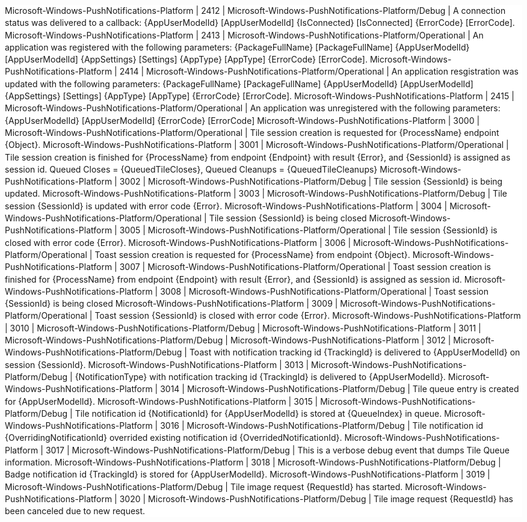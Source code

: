 Microsoft-Windows-PushNotifications-Platform  |  2412      |  Microsoft-Windows-PushNotifications-Platform/Debug        |  A connection status was delivered to a callback: {AppUserModelId} [AppUserModelId] {IsConnected} [IsConnected] {ErrorCode} [ErrorCode].
Microsoft-Windows-PushNotifications-Platform  |  2413      |  Microsoft-Windows-PushNotifications-Platform/Operational  |  An application was registered with the following parameters: {PackageFullName} [PackageFullName] {AppUserModelId} [AppUserModelId] {AppSettings} [Settings] {AppType} [AppType] {ErrorCode} [ErrorCode].
Microsoft-Windows-PushNotifications-Platform  |  2414      |  Microsoft-Windows-PushNotifications-Platform/Operational  |  An application resgistration was updated with the following parameters: {PackageFullName} [PackageFullName] {AppUserModelId} [AppUserModelId] {AppSettings} [Settings] {AppType} [AppType] {ErrorCode} [ErrorCode].
Microsoft-Windows-PushNotifications-Platform  |  2415      |  Microsoft-Windows-PushNotifications-Platform/Operational  |  An application was unregistered with the following parameters: {AppUserModelId} [AppUserModelId] {ErrorCode} [ErrorCode]
Microsoft-Windows-PushNotifications-Platform  |  3000      |  Microsoft-Windows-PushNotifications-Platform/Operational  |  Tile session creation is requested for {ProcessName} endpoint {Object}.
Microsoft-Windows-PushNotifications-Platform  |  3001      |  Microsoft-Windows-PushNotifications-Platform/Operational  |  Tile session creation is finished for {ProcessName} from endpoint {Endpoint} with result {Error}, and {SessionId} is assigned as session id. Queued Closes = {QueuedTileCloses}, Queued Cleanups = {QueuedTileCleanups}
Microsoft-Windows-PushNotifications-Platform  |  3002      |  Microsoft-Windows-PushNotifications-Platform/Debug        |  Tile session {SessionId} is being updated.
Microsoft-Windows-PushNotifications-Platform  |  3003      |  Microsoft-Windows-PushNotifications-Platform/Debug        |  Tile session {SessionId} is updated with error code {Error}.
Microsoft-Windows-PushNotifications-Platform  |  3004      |  Microsoft-Windows-PushNotifications-Platform/Operational  |  Tile session {SessionId} is being closed
Microsoft-Windows-PushNotifications-Platform  |  3005      |  Microsoft-Windows-PushNotifications-Platform/Operational  |  Tile session {SessionId} is closed with error code {Error}.
Microsoft-Windows-PushNotifications-Platform  |  3006      |  Microsoft-Windows-PushNotifications-Platform/Operational  |  Toast session creation is requested for {ProcessName} from endpoint {Object}.
Microsoft-Windows-PushNotifications-Platform  |  3007      |  Microsoft-Windows-PushNotifications-Platform/Operational  |  Toast session creation is finished for {ProcessName} from endpoint {Endpoint} with result {Error}, and {SessionId} is assigned as session id.
Microsoft-Windows-PushNotifications-Platform  |  3008      |  Microsoft-Windows-PushNotifications-Platform/Operational  |  Toast session {SessionId} is being closed
Microsoft-Windows-PushNotifications-Platform  |  3009      |  Microsoft-Windows-PushNotifications-Platform/Operational  |  Toast session {SessionId} is closed with error code {Error}.
Microsoft-Windows-PushNotifications-Platform  |  3010      |  Microsoft-Windows-PushNotifications-Platform/Debug        |
Microsoft-Windows-PushNotifications-Platform  |  3011      |  Microsoft-Windows-PushNotifications-Platform/Debug        |
Microsoft-Windows-PushNotifications-Platform  |  3012      |  Microsoft-Windows-PushNotifications-Platform/Debug        |  Toast with notification tracking id {TrackingId} is delivered to {AppUserModelId} on session {SessionId}.
Microsoft-Windows-PushNotifications-Platform  |  3013      |  Microsoft-Windows-PushNotifications-Platform/Debug        |  {NotificationType} with notification tracking id {TrackingId} is delivered to {AppUserModelId}.
Microsoft-Windows-PushNotifications-Platform  |  3014      |  Microsoft-Windows-PushNotifications-Platform/Debug        |  Tile queue entry is created for {AppUserModelId}.
Microsoft-Windows-PushNotifications-Platform  |  3015      |  Microsoft-Windows-PushNotifications-Platform/Debug        |  Tile notification id {NotificationId} for {AppUserModelId} is stored at {QueueIndex} in queue.
Microsoft-Windows-PushNotifications-Platform  |  3016      |  Microsoft-Windows-PushNotifications-Platform/Debug        |  Tile notification id {OverridingNotificationId} overrided existing notification id {OverridedNotificationId}.
Microsoft-Windows-PushNotifications-Platform  |  3017      |  Microsoft-Windows-PushNotifications-Platform/Debug        |  This is a verbose debug event that dumps Tile Queue information.
Microsoft-Windows-PushNotifications-Platform  |  3018      |  Microsoft-Windows-PushNotifications-Platform/Debug        |  Badge notification id {TrackingId} is stored for {AppUserModelId}.
Microsoft-Windows-PushNotifications-Platform  |  3019      |  Microsoft-Windows-PushNotifications-Platform/Debug        |  Tile image request {RequestId} has started.
Microsoft-Windows-PushNotifications-Platform  |  3020      |  Microsoft-Windows-PushNotifications-Platform/Debug        |  Tile image request {RequestId} has been canceled due to new request.